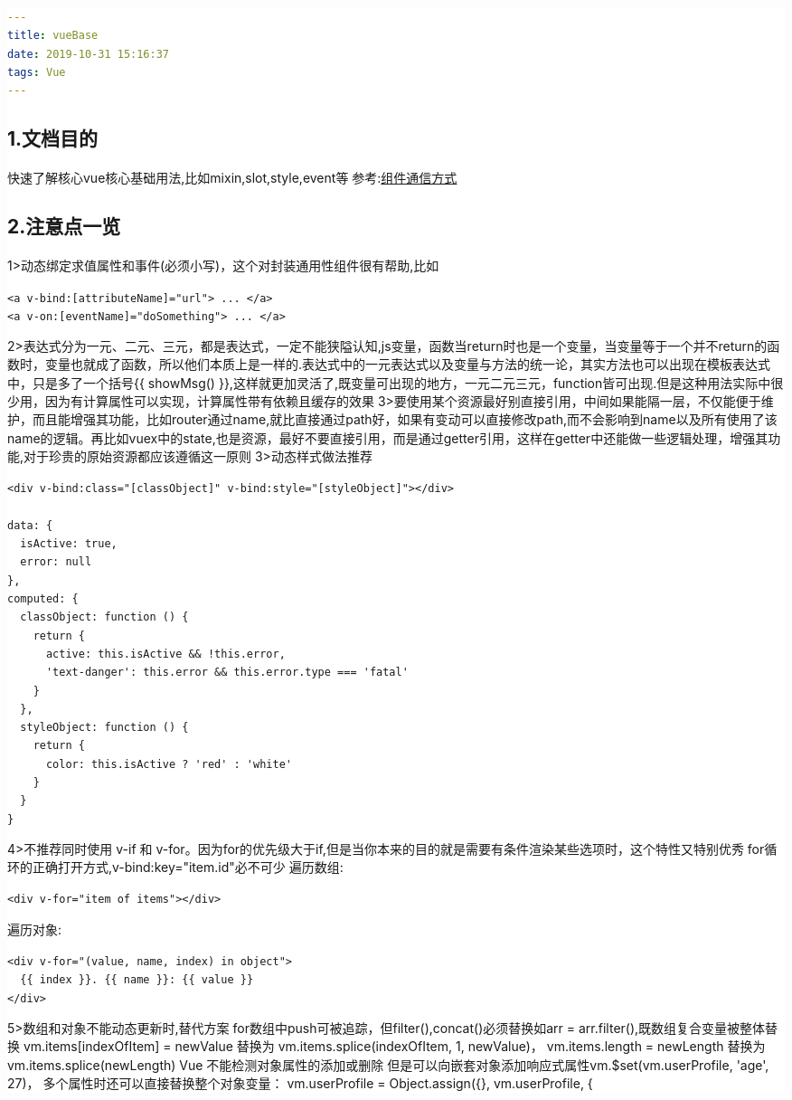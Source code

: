 ```yaml
---
title: vueBase
date: 2019-10-31 15:16:37
tags: Vue
---
```

## 1.文档目的
快速了解核心vue核心基础用法,比如mixin,slot,style,event等
参考:[组件通信方式](https://www.jianshu.com/p/7df2576a8a2b)

## 2.注意点一览
1>动态绑定求值属性和事件(必须小写)，这个对封装通用性组件很有帮助,比如
```
<a v-bind:[attributeName]="url"> ... </a>
<a v-on:[eventName]="doSomething"> ... </a>
```
2>表达式分为一元、二元、三元，都是表达式，一定不能狭隘认知,js变量，函数当return时也是一个变量，当变量等于一个并不return的函数时，变量也就成了函数，所以他们本质上是一样的.表达式中的一元表达式以及变量与方法的统一论，其实方法也可以出现在模板表达式中，只是多了一个括号{{ showMsg() }},这样就更加灵活了,既变量可出现的地方，一元二元三元，function皆可出现.但是这种用法实际中很少用，因为有计算属性可以实现，计算属性带有依赖且缓存的效果
3>要使用某个资源最好别直接引用，中间如果能隔一层，不仅能便于维护，而且能增强其功能，比如router通过name,就比直接通过path好，如果有变动可以直接修改path,而不会影响到name以及所有使用了该name的逻辑。再比如vuex中的state,也是资源，最好不要直接引用，而是通过getter引用，这样在getter中还能做一些逻辑处理，增强其功能,对于珍贵的原始资源都应该遵循这一原则
3>动态样式做法推荐
```
<div v-bind:class="[classObject]" v-bind:style="[styleObject]"></div>

data: {
  isActive: true,
  error: null
},
computed: {
  classObject: function () {
    return {
      active: this.isActive && !this.error,
      'text-danger': this.error && this.error.type === 'fatal'
    }
  },
  styleObject: function () {
    return {
      color: this.isActive ? 'red' : 'white'
    }
  }
}
```
4>不推荐同时使用 v-if 和 v-for。因为for的优先级大于if,但是当你本来的目的就是需要有条件渲染某些选项时，这个特性又特别优秀
for循环的正确打开方式,v-bind:key="item.id"必不可少
遍历数组:
```
<div v-for="item of items"></div>
```
遍历对象:
```
<div v-for="(value, name, index) in object">
  {{ index }}. {{ name }}: {{ value }}
</div>
```
5>数组和对象不能动态更新时,替代方案
for数组中push可被追踪，但filter(),concat()必须替换如arr = arr.filter(),既数组复合变量被整体替换
vm.items[indexOfItem] = newValue 替换为 vm.items.splice(indexOfItem, 1, newValue)， 
vm.items.length = newLength 替换为vm.items.splice(newLength) 
Vue 不能检测对象属性的添加或删除 但是可以向嵌套对象添加响应式属性vm.$set(vm.userProfile, 'age', 27)，
多个属性时还可以直接替换整个对象变量：
vm.userProfile = Object.assign({}, vm.userProfile, {